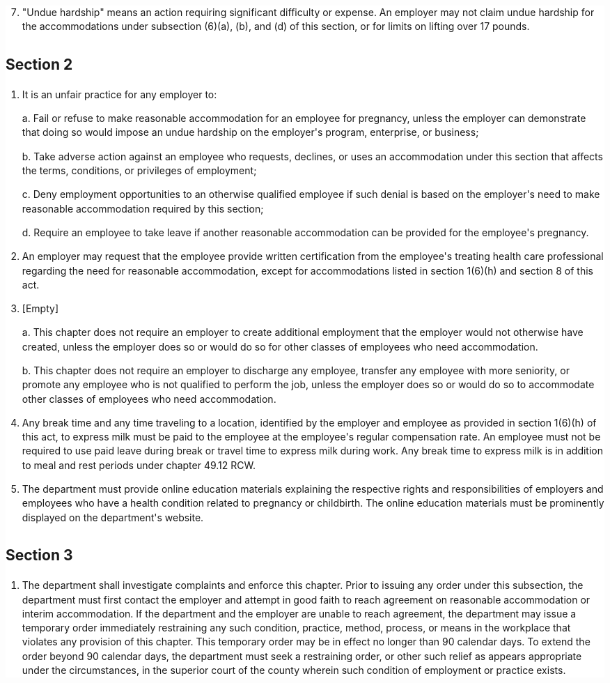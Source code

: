 7. "Undue hardship" means an action requiring significant difficulty or expense. An employer may not claim undue hardship for the accommodations under subsection (6)(a), (b), and (d) of this section, or for limits on lifting over 17 pounds.

## Section 2
1. It is an unfair practice for any employer to:

    a. Fail or refuse to make reasonable accommodation for an employee for pregnancy, unless the employer can demonstrate that doing so would impose an undue hardship on the employer's program, enterprise, or business;

    b. Take adverse action against an employee who requests, declines, or uses an accommodation under this section that affects the terms, conditions, or privileges of employment;

    c. Deny employment opportunities to an otherwise qualified employee if such denial is based on the employer's need to make reasonable accommodation required by this section;

    d. Require an employee to take leave if another reasonable accommodation can be provided for the employee's pregnancy.

2. An employer may request that the employee provide written certification from the employee's treating health care professional regarding the need for reasonable accommodation, except for accommodations listed in section 1(6)(h) and section 8 of this act.

3. [Empty]

    a. This chapter does not require an employer to create additional employment that the employer would not otherwise have created, unless the employer does so or would do so for other classes of employees who need accommodation.

    b. This chapter does not require an employer to discharge any employee, transfer any employee with more seniority, or promote any employee who is not qualified to perform the job, unless the employer does so or would do so to accommodate other classes of employees who need accommodation.

4. Any break time and any time traveling to a location, identified by the employer and employee as provided in section 1(6)(h) of this act, to express milk must be paid to the employee at the employee's regular compensation rate. An employee must not be required to use paid leave during break or travel time to express milk during work. Any break time to express milk is in addition to meal and rest periods under chapter 49.12 RCW.

5. The department must provide online education materials explaining the respective rights and responsibilities of employers and employees who have a health condition related to pregnancy or childbirth. The online education materials must be prominently displayed on the department's website.

## Section 3
1. The department shall investigate complaints and enforce this chapter. Prior to issuing any order under this subsection, the department must first contact the employer and attempt in good faith to reach agreement on reasonable accommodation or interim accommodation. If the department and the employer are unable to reach agreement, the department may issue a temporary order immediately restraining any such condition, practice, method, process, or means in the workplace that violates any provision of this chapter. This temporary order may be in effect no longer than 90 calendar days. To extend the order beyond 90 calendar days, the department must seek a restraining order, or other such relief as appears appropriate under the circumstances, in the superior court of the county wherein such condition of employment or practice exists.
